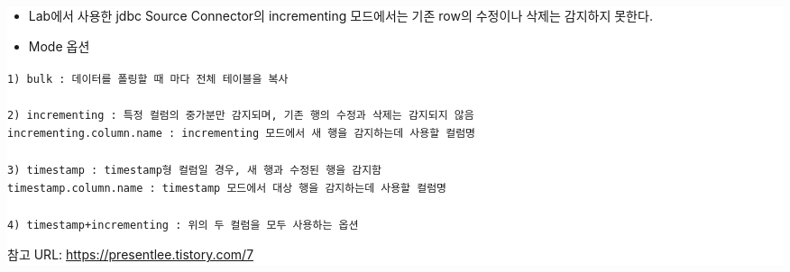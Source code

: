 - Lab에서 사용한 jdbc Source Connector의 incrementing 모드에서는 기존 row의 수정이나 삭제는 감지하지 못한다. 

- Mode 옵션
```
1) bulk : 데이터를 폴링할 때 마다 전체 테이블을 복사

2) incrementing : 특정 컬럼의 중가분만 감지되며, 기존 행의 수정과 삭제는 감지되지 않음
incrementing.column.name : incrementing 모드에서 새 행을 감지하는데 사용할 컬럼명

3) timestamp : timestamp형 컬럼일 경우, 새 행과 수정된 행을 감지함
timestamp.column.name : timestamp 모드에서 대상 행을 감지하는데 사용할 컬럼명

4) timestamp+incrementing : 위의 두 컬럼을 모두 사용하는 옵션
```

참고 URL: https://presentlee.tistory.com/7
